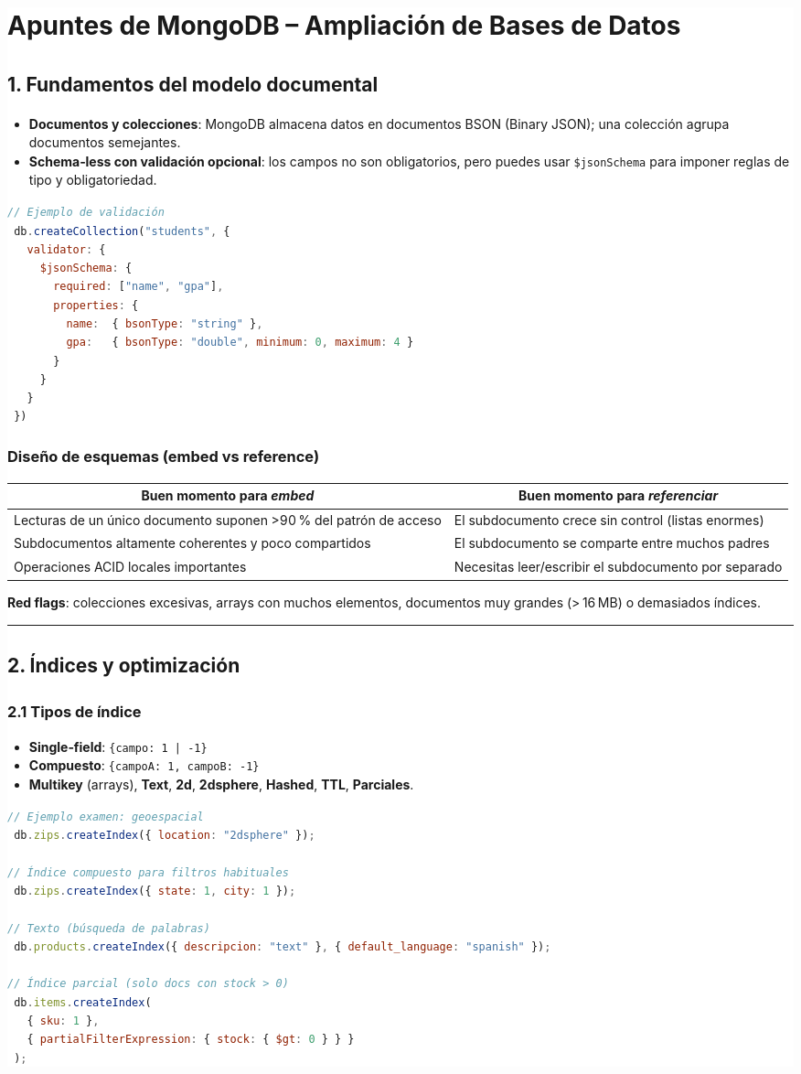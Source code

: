 # Apuntes de MongoDB – Ampliación de Bases de Datos

## 1. Fundamentos del modelo documental

- **Documentos y colecciones**: MongoDB almacena datos en documentos BSON (Binary JSON); una colección agrupa documentos semejantes.
- **Schema‑less con validación opcional**: los campos no son obligatorios, pero puedes usar `$jsonSchema` para imponer reglas de tipo y obligatoriedad.

```javascript
// Ejemplo de validación
 db.createCollection("students", {
   validator: {
     $jsonSchema: {
       required: ["name", "gpa"],
       properties: {
         name:  { bsonType: "string" },
         gpa:   { bsonType: "double", minimum: 0, maximum: 4 }
       }
     }
   }
 })
```

### Diseño de esquemas (embed vs reference)

| Buen momento para *embed*                                         | Buen momento para *referenciar*                      |
| ----------------------------------------------------------------- | ---------------------------------------------------- |
| Lecturas de un único documento suponen >90 % del patrón de acceso | El subdocumento crece sin control (listas enormes)   |
| Subdocumentos altamente coherentes y poco compartidos             | El subdocumento se comparte entre muchos padres      |
| Operaciones ACID locales importantes                              | Necesitas leer/escribir el subdocumento por separado |

**Red flags**: colecciones excesivas, arrays con muchos elementos, documentos muy grandes (> 16 MB) o demasiados índices.

---

## 2. Índices y optimización

### 2.1 Tipos de índice

- **Single‑field**: `{campo: 1 | -1}`
- **Compuesto**: `{campoA: 1, campoB: -1}`
- **Multikey** (arrays), **Text**, **2d**, **2dsphere**, **Hashed**, **TTL**, **Parciales**.

```javascript
// Ejemplo examen: geoespacial
 db.zips.createIndex({ location: "2dsphere" });

// Índice compuesto para filtros habituales
 db.zips.createIndex({ state: 1, city: 1 });

// Texto (búsqueda de palabras)
 db.products.createIndex({ descripcion: "text" }, { default_language: "spanish" });

// Índice parcial (solo docs con stock > 0)
 db.items.createIndex(
   { sku: 1 },
   { partialFilterExpression: { stock: { $gt: 0 } } }
 );
```
